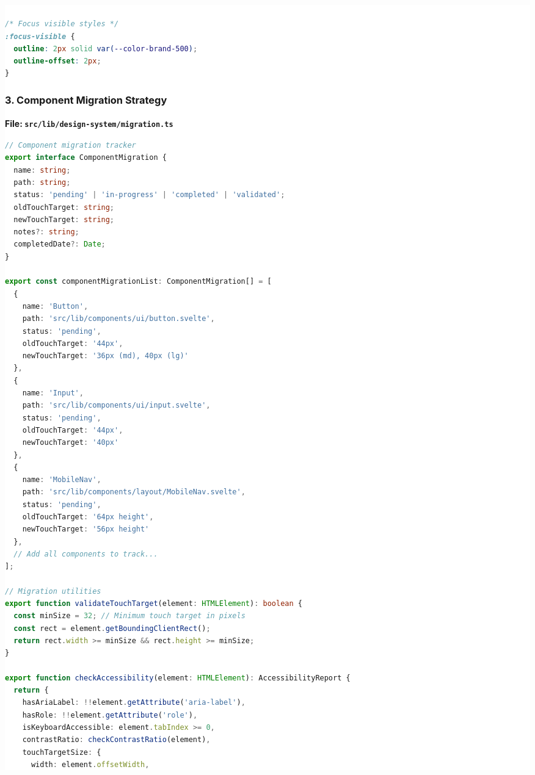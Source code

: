 ```css

/* Focus visible styles */
:focus-visible {
  outline: 2px solid var(--color-brand-500);
  outline-offset: 2px;
}
```

### **3. Component Migration Strategy**
**File: `src/lib/design-system/migration.ts`**

```typescript
// Component migration tracker
export interface ComponentMigration {
  name: string;
  path: string;
  status: 'pending' | 'in-progress' | 'completed' | 'validated';
  oldTouchTarget: string;
  newTouchTarget: string;
  notes?: string;
  completedDate?: Date;
}

export const componentMigrationList: ComponentMigration[] = [
  {
    name: 'Button',
    path: 'src/lib/components/ui/button.svelte',
    status: 'pending',
    oldTouchTarget: '44px',
    newTouchTarget: '36px (md), 40px (lg)'
  },
  {
    name: 'Input',
    path: 'src/lib/components/ui/input.svelte',
    status: 'pending',
    oldTouchTarget: '44px',
    newTouchTarget: '40px'
  },
  {
    name: 'MobileNav',
    path: 'src/lib/components/layout/MobileNav.svelte',
    status: 'pending',
    oldTouchTarget: '64px height',
    newTouchTarget: '56px height'
  },
  // Add all components to track...
];

// Migration utilities
export function validateTouchTarget(element: HTMLElement): boolean {
  const minSize = 32; // Minimum touch target in pixels
  const rect = element.getBoundingClientRect();
  return rect.width >= minSize && rect.height >= minSize;
}

export function checkAccessibility(element: HTMLElement): AccessibilityReport {
  return {
    hasAriaLabel: !!element.getAttribute('aria-label'),
    hasRole: !!element.getAttribute('role'),
    isKeyboardAccessible: element.tabIndex >= 0,
    contrastRatio: checkContrastRatio(element),
    touchTargetSize: {
      width: element.offsetWidth,
```